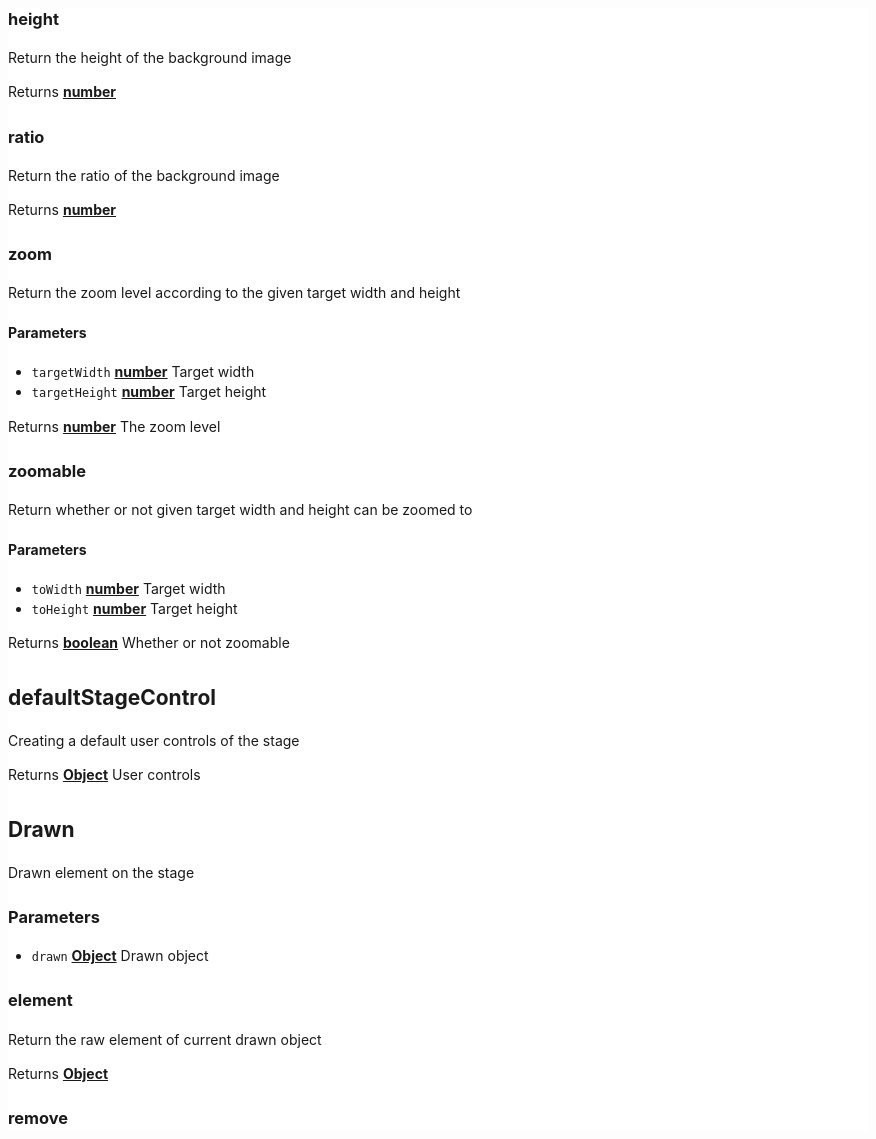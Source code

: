 ### height

Return the height of the background image

Returns **[number][89]** 

### ratio

Return the ratio of the background image

Returns **[number][89]** 

### zoom

Return the zoom level according to the given target width and height

#### Parameters

-   `targetWidth` **[number][89]** Target width
-   `targetHeight` **[number][89]** Target height

Returns **[number][89]** The zoom level

### zoomable

Return whether or not given target width and height can be zoomed to

#### Parameters

-   `toWidth` **[number][89]** Target width
-   `toHeight` **[number][89]** Target height

Returns **[boolean][82]** Whether or not zoomable

## defaultStageControl

Creating a default user controls of the stage

Returns **[Object][81]** User controls

## Drawn

Drawn element on the stage

### Parameters

-   `drawn` **[Object][81]** Drawn object

### element

Return the raw element of current drawn object

Returns **[Object][81]** 

### remove


[1]: #asserttype
[2]: #parameters
[3]: #assertobjecttype
[4]: #parameters-1
[5]: #ishtmlelement
[6]: #parameters-2
[7]: #filterdefault
[8]: #parameters-3
[9]: #test
[10]: #events
[11]: #add
[12]: #parameters-4
[13]: #remove
[14]: #parameters-5
[15]: #fire
[16]: #parameters-6
[17]: #teardown
[18]: #exception
[19]: #parameters-7
[20]: #tostring
[21]: #imagemarker
[22]: #parameters-8
[23]: #examples
[24]: #imagemarker-1
[25]: #parameters-9
[26]: #teardown-1
[27]: #clear
[28]: #open
[29]: #parameters-10
[30]: #refit
[31]: #addeventlistener
[32]: #parameters-11
[33]: #removeeventlistener
[34]: #parameters-12
[35]: #background
[36]: #parameters-13
[37]: #url
[38]: #width
[39]: #height
[40]: #ratio
[41]: #zoom
[42]: #parameters-14
[43]: #zoomable
[44]: #parameters-15
[45]: #defaultstagecontrol
[46]: #drawn
[47]: #parameters-16
[48]: #element
[49]: #remove-1
[50]: #set
[51]: #parameters-17
[52]: #dimension
[53]: #data
[54]: #opened
[55]: #parameters-18
[56]: #reset
[57]: #zoom-1
[58]: #parameters-19
[59]: #insert
[60]: #parameters-20
[61]: #compose
[62]: #parameters-21
[63]: #close
[64]: #stage
[65]: #parameters-22
[66]: #element-1
[67]: #open-1
[68]: #parameters-23
[69]: #clear-1
[70]: #teardown-2
[71]: #refit-1
[72]: #handlerresult
[73]: #parameters-24
[74]: #userctl
[75]: #parameters-25
[76]: #listens
[77]: #parameters-26
[78]: #removes
[79]: #parameters-27
[80]: #teardown-3
[81]: https://developer.mozilla.org/docs/Web/JavaScript/Reference/Global_Objects/Object
[82]: https://developer.mozilla.org/docs/Web/JavaScript/Reference/Global_Objects/Boolean
[83]: https://developer.mozilla.org/docs/Web/JavaScript/Reference/Global_Objects/String
[84]: https://developer.mozilla.org/docs/Web/JavaScript/Reference/Statements/function
[85]: #imagemarker
[86]: #background
[87]: https://developer.mozilla.org/docs/Web/JavaScript/Reference/Global_Objects/Promise
[88]: #opened
[89]: https://developer.mozilla.org/docs/Web/JavaScript/Reference/Global_Objects/Number
[90]: #stage
[91]: #events
[92]: #drawn
